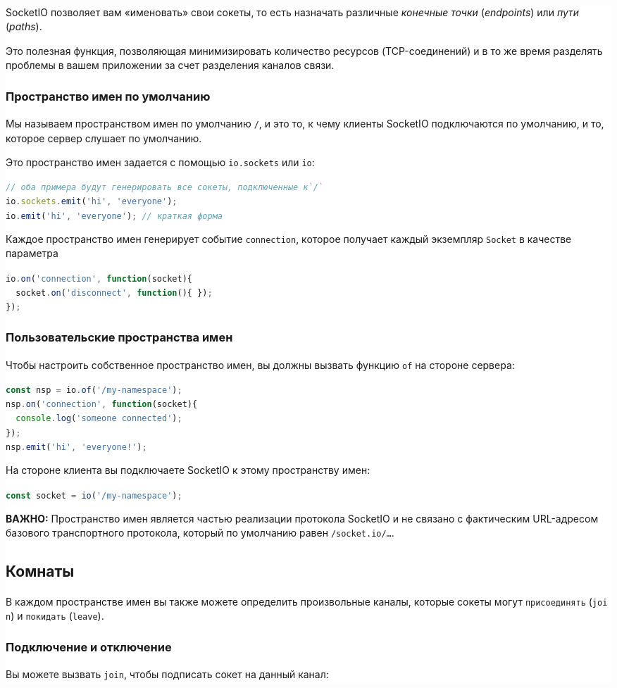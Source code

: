 SocketIO позволяет вам «именовать» свои сокеты, то есть назначать различные *конечные точки* (*endpoints*) или *пути* (*paths*).

Это полезная функция, позволяющая минимизировать количество ресурсов (TCP-соединений) и в то же время разделять проблемы в вашем приложении за счет разделения каналов связи.

### Пространство имен по умолчанию

Мы называем пространством имен по умолчанию `/`, и это то, к чему клиенты SocketIO подключаются по умолчанию, и то, которое сервер слушает по умолчанию.

Это пространство имен задается с помощью `io.sockets` или `io`:

```js
// оба примера будут генерировать все сокеты, подключенные к`/`
io.sockets.emit('hi', 'everyone');
io.emit('hi', 'everyone'); // краткая форма
```

Каждое пространство имен генерирует событие `connection`, которое получает каждый экземпляр `Socket` в качестве параметра

```js
io.on('connection', function(socket){
  socket.on('disconnect', function(){ });
});
```

### Пользовательские пространства имен

Чтобы настроить собственное пространство имен, вы должны вызвать функцию `of` на стороне сервера:

```js
const nsp = io.of('/my-namespace');
nsp.on('connection', function(socket){
  console.log('someone connected');
});
nsp.emit('hi', 'everyone!');
```

На стороне клиента вы подключаете SocketIO к этому пространству имен:
```js
const socket = io('/my-namespace');
```

**ВАЖНО:** Пространство имен является частью реализации протокола SocketIO и не связано с фактическим URL-адресом базового транспортного протокола, который по умолчанию равен `/socket.io/…`.

## Комнаты

В каждом пространстве имен вы также можете определить произвольные каналы, которые сокеты могут `присоединять` (`join`) и `покидать` (`leave`).

### Подключение и отключение

Вы можете вызвать `join`, чтобы подписать сокет на данный канал:
